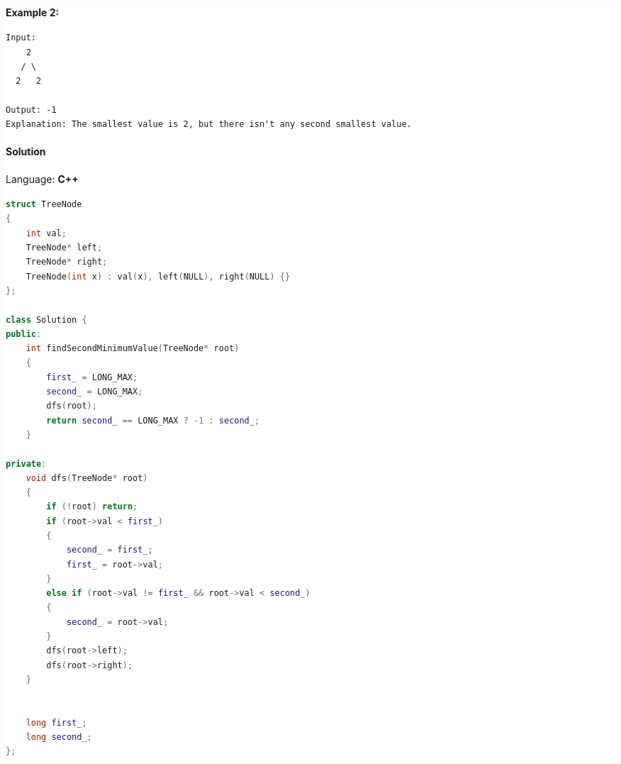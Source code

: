 **Example 2:**

```
Input:
    2
   / \
  2   2

Output: -1
Explanation: The smallest value is 2, but there isn't any second smallest value.
```


#### Solution

Language: **C++**

```c++
struct TreeNode
{
	int val;
	TreeNode* left;
	TreeNode* right;
	TreeNode(int x) : val(x), left(NULL), right(NULL) {}
};

class Solution {
public:
	int findSecondMinimumValue(TreeNode* root)
	{
		first_ = LONG_MAX;
		second_ = LONG_MAX;
		dfs(root);
		return second_ == LONG_MAX ? -1 : second_;
	}

private:
	void dfs(TreeNode* root)
	{
		if (!root) return;
		if (root->val < first_)
		{
			second_ = first_;
			first_ = root->val;
		}
		else if (root->val != first_ && root->val < second_)
		{
			second_ = root->val;
		}
		dfs(root->left);
		dfs(root->right);
	}


	long first_;
	long second_;
};
```
